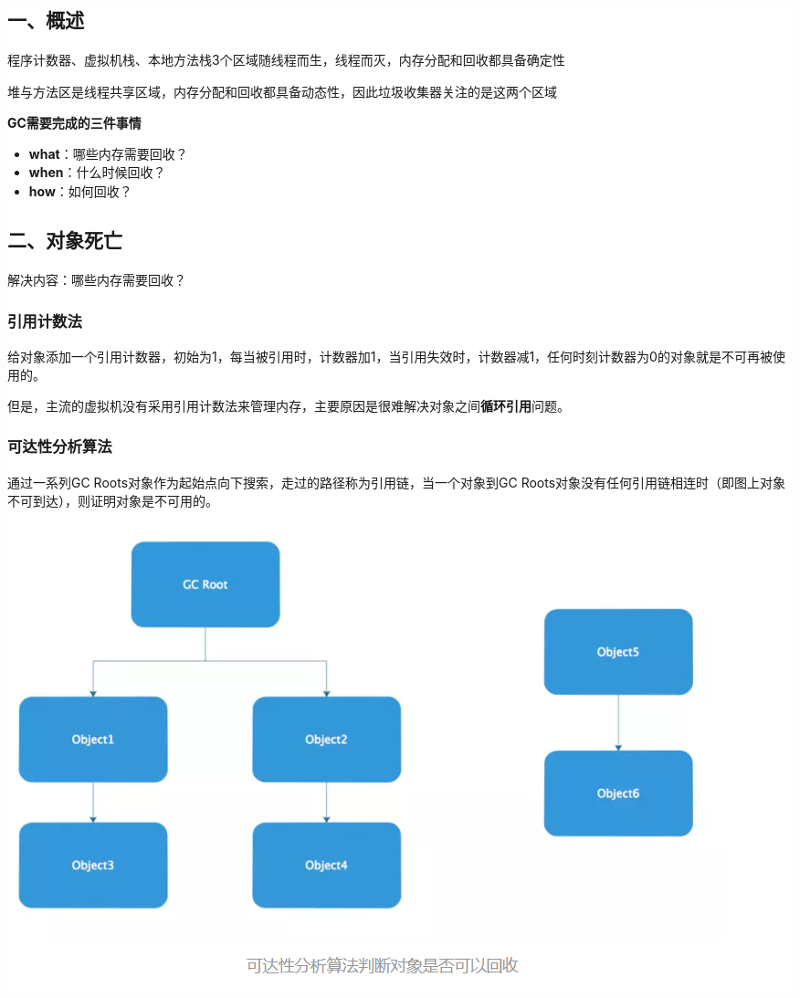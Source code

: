 ## 一、概述

程序计数器、虚拟机栈、本地方法栈3个区域随线程而生，线程而灭，内存分配和回收都具备确定性

堆与方法区是线程共享区域，内存分配和回收都具备动态性，因此垃圾收集器关注的是这两个区域

**GC需要完成的三件事情**

- **what**：哪些内存需要回收？
- **when**：什么时候回收？
- **how**：如何回收？



## 二、对象死亡

解决内容：哪些内存需要回收？

### 引用计数法

给对象添加一个引用计数器，初始为1，每当被引用时，计数器加1，当引用失效时，计数器减1，任何时刻计数器为0的对象就是不可再被使用的。

但是，主流的虚拟机没有采用引用计数法来管理内存，主要原因是很难解决对象之间**循环引用**问题。

### 可达性分析算法

通过一系列GC Roots对象作为起始点向下搜索，走过的路径称为引用链，当一个对象到GC Roots对象没有任何引用链相连时（即图上对象不可到达），则证明对象是不可用的。

![](./imgs/2-1.png)
